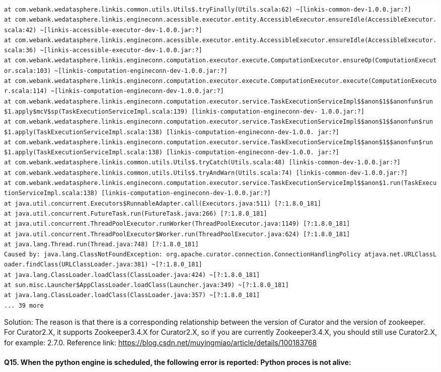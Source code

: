 ```
at com.webank.wedatasphere.linkis.common.utils.Utils$.tryFinally(Utils.scala:62) ~[linkis-common-dev-1.0.0.jar:?]
at com.webank.wedatasphere.linkis.engineconn.acessible.executor.entity.AccessibleExecutor.ensureIdle(AccessibleExecutor.scala:42) ~[linkis-accessible-executor-dev-1.0.0.jar:?]
at com.webank.wedatasphere.linkis.engineconn.acessible.executor.entity.AccessibleExecutor.ensureIdle(AccessibleExecutor.scala:36) ~[linkis-accessible-executor-dev-1.0.0.jar:?]
at com.webank.wedatasphere.linkis.engineconn.computation.executor.execute.ComputationExecutor.ensureOp(ComputationExecutor.scala:103) ~[linkis-computation-engineconn-dev-1.0.0.jar:?]
at com.webank.wedatasphere.linkis.engineconn.computation.executor.execute.ComputationExecutor.execute(ComputationExecutor.scala:114) ~[linkis-computation-engineconn-dev-1.0.0.jar:?]
at com.webank.wedatasphere.linkis.engineconn.computation.executor.service.TaskExecutionServiceImpl$$anon$1$$anonfun$run$1.apply$mcV$sp(TaskExecutionServiceImpl.scala:139) [linkis-computation-engineconn-dev- 1.0.0.jar:?]
at com.webank.wedatasphere.linkis.engineconn.computation.executor.service.TaskExecutionServiceImpl$$anon$1$$anonfun$run$1.apply(TaskExecutionServiceImpl.scala:138) [linkis-computation-engineconn-dev-1.0.0. jar:?]
at com.webank.wedatasphere.linkis.engineconn.computation.executor.service.TaskExecutionServiceImpl$$anon$1$$anonfun$run$1.apply(TaskExecutionServiceImpl.scala:138) [linkis-computation-engineconn-dev-1.0.0. jar:?]
at com.webank.wedatasphere.linkis.common.utils.Utils$.tryCatch(Utils.scala:48) [linkis-common-dev-1.0.0.jar:?]
at com.webank.wedatasphere.linkis.common.utils.Utils$.tryAndWarn(Utils.scala:74) [linkis-common-dev-1.0.0.jar:?]
at com.webank.wedatasphere.linkis.engineconn.computation.executor.service.TaskExecutionServiceImpl$$anon$1.run(TaskExecutionServiceImpl.scala:138) [linkis-computation-engineconn-dev-1.0.0.jar:?]
at java.util.concurrent.Executors$RunnableAdapter.call(Executors.java:511) [?:1.8.0_181]
at java.util.concurrent.FutureTask.run(FutureTask.java:266) [?:1.8.0_181]
at java.util.concurrent.ThreadPoolExecutor.runWorker(ThreadPoolExecutor.java:1149) [?:1.8.0_181]
at java.util.concurrent.ThreadPoolExecutor$Worker.run(ThreadPoolExecutor.java:624) [?:1.8.0_181]
at java.lang.Thread.run(Thread.java:748) [?:1.8.0_181]
Caused by: java.lang.ClassNotFoundException: org.apache.curator.connection.ConnectionHandlingPolicy atjava.net.URLClassLoader.findClass(URLClassLoader.java:381) ~[?:1.8.0_181]
at java.lang.ClassLoader.loadClass(ClassLoader.java:424) ~[?:1.8.0_181]
at sun.misc.Launcher$AppClassLoader.loadClass(Launcher.java:349) ~[?:1.8.0_181]
at java.lang.ClassLoader.loadClass(ClassLoader.java:357) ~[?:1.8.0_181]
... 39 more
```

Solution: The reason is that there is a corresponding relationship between the version of Curator and the version of zookeeper. For Curator2.X, it supports Zookeeper3.4.X for Curator2.X, so if you are currently Zookeeper3.4.X, you should still use Curator2.X, for example: 2.7.0. Reference link: https://blog.csdn.net/muyingmiao/article/details/100183768

#### Q15. When the python engine is scheduled, the following error is reported: Python proces is not alive:

